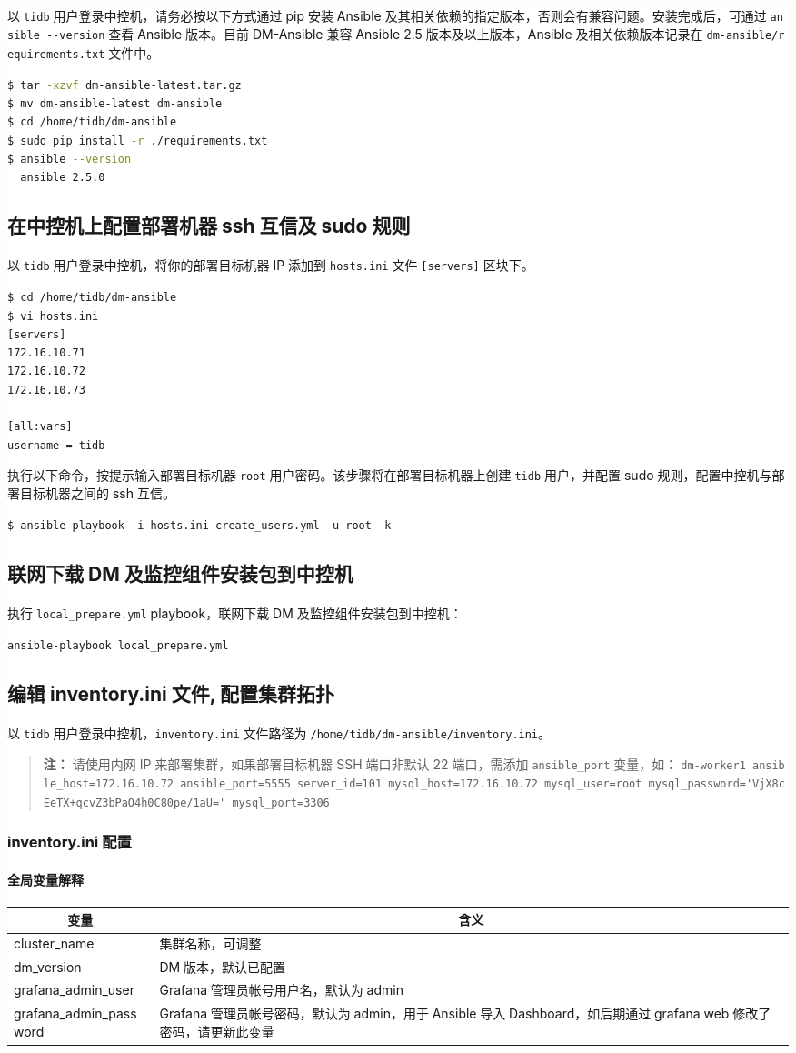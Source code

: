 以 `tidb` 用户登录中控机，请务必按以下方式通过 pip 安装 Ansible 及其相关依赖的指定版本，否则会有兼容问题。安装完成后，可通过 `ansible --version` 查看 Ansible 版本。目前 DM-Ansible 兼容 Ansible 2.5 版本及以上版本，Ansible 及相关依赖版本记录在 `dm-ansible/requirements.txt` 文件中。

  ```bash
  $ tar -xzvf dm-ansible-latest.tar.gz
  $ mv dm-ansible-latest dm-ansible
  $ cd /home/tidb/dm-ansible
  $ sudo pip install -r ./requirements.txt
  $ ansible --version
    ansible 2.5.0
  ```

## 在中控机上配置部署机器 ssh 互信及 sudo 规则

以 `tidb` 用户登录中控机，将你的部署目标机器 IP 添加到 `hosts.ini` 文件 `[servers]` 区块下。

```
$ cd /home/tidb/dm-ansible
$ vi hosts.ini
[servers]
172.16.10.71
172.16.10.72
172.16.10.73

[all:vars]
username = tidb
```

执行以下命令，按提示输入部署目标机器 `root` 用户密码。该步骤将在部署目标机器上创建 `tidb` 用户，并配置 sudo 规则，配置中控机与部署目标机器之间的 ssh 互信。

```
$ ansible-playbook -i hosts.ini create_users.yml -u root -k
```

## 联网下载 DM 及监控组件安装包到中控机

执行 `local_prepare.yml` playbook，联网下载 DM 及监控组件安装包到中控机：

```
ansible-playbook local_prepare.yml
```

## 编辑 inventory.ini 文件, 配置集群拓扑

以 `tidb` 用户登录中控机，`inventory.ini` 文件路径为 `/home/tidb/dm-ansible/inventory.ini`。

> **注：** 请使用内网 IP 来部署集群，如果部署目标机器 SSH 端口非默认 22 端口，需添加 `ansible_port` 变量，如：
> `dm-worker1 ansible_host=172.16.10.72 ansible_port=5555 server_id=101 mysql_host=172.16.10.72 mysql_user=root mysql_password='VjX8cEeTX+qcvZ3bPaO4h0C80pe/1aU=' mysql_port=3306`

### inventory.ini 配置

#### 全局变量解释

| 变量            | 含义                                                        |
| --------------- | ---------------------------------------------------------- |
| cluster_name | 集群名称，可调整 |
| dm_version | DM 版本，默认已配置 |
| grafana_admin_user | Grafana 管理员帐号用户名，默认为 admin |
| grafana_admin_password | Grafana 管理员帐号密码，默认为 admin，用于 Ansible 导入 Dashboard，如后期通过 grafana web 修改了密码，请更新此变量 |
